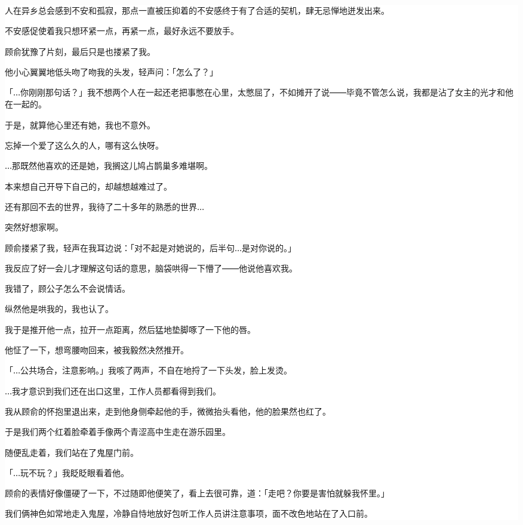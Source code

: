人在异乡总会感到不安和孤寂，那点一直被压抑着的不安感终于有了合适的契机，肆无忌惮地迸发出来。


不安感促使着我只想环紧一点，再紧一点，最好永远不要放手。


顾俞犹豫了片刻，最后只是也搂紧了我。


他小心翼翼地低头吻了吻我的头发，轻声问：「怎么了？」


「…你刚刚那句话？」我不想两个人在一起还老把事憋在心里，太憋屈了，不如摊开了说——毕竟不管怎么说，我都是沾了女主的光才和他在一起的。


于是，就算他心里还有她，我也不意外。


忘掉一个爱了这么久的人，哪有这么快呀。


…那既然他喜欢的还是她，我搁这儿鸠占鹊巢多难堪啊。


本来想自己开导下自己的，却越想越难过了。


还有那回不去的世界，我待了二十多年的熟悉的世界…


突然好想家啊。


顾俞搂紧了我，轻声在我耳边说：「对不起是对她说的，后半句…是对你说的。」


我反应了好一会儿才理解这句话的意思，脑袋哄得一下懵了——他说他喜欢我。


我错了，顾公子怎么不会说情话。


纵然他是哄我的，我也认了。


我于是推开他一点，拉开一点距离，然后猛地垫脚啄了一下他的唇。


他怔了一下，想弯腰吻回来，被我毅然决然推开。


「…公共场合，注意影响。」我咳了两声，不自在地捋了一下头发，脸上发烫。


…我才意识到我们还在出口这里，工作人员都看得到我们。


我从顾俞的怀抱里退出来，走到他身侧牵起他的手，微微抬头看他，他的脸果然也红了。


于是我们两个红着脸牵着手像两个青涩高中生走在游乐园里。


随便乱走着，我们站在了鬼屋门前。


「…玩不玩？」我眨眨眼看着他。


顾俞的表情好像僵硬了一下，不过随即他便笑了，看上去很可靠，道：「走吧？你要是害怕就躲我怀里。」


我们俩神色如常地走入鬼屋，冷静自恃地放好包听工作人员讲注意事项，面不改色地站在了入口前。
